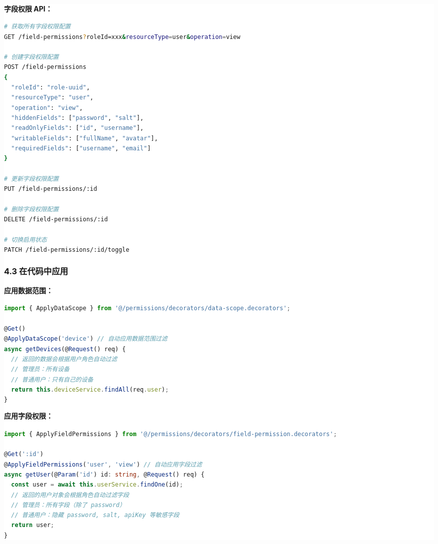 **字段权限 API：**
```bash
# 获取所有字段权限配置
GET /field-permissions?roleId=xxx&resourceType=user&operation=view

# 创建字段权限配置
POST /field-permissions
{
  "roleId": "role-uuid",
  "resourceType": "user",
  "operation": "view",
  "hiddenFields": ["password", "salt"],
  "readOnlyFields": ["id", "username"],
  "writableFields": ["fullName", "avatar"],
  "requiredFields": ["username", "email"]
}

# 更新字段权限配置
PUT /field-permissions/:id

# 删除字段权限配置
DELETE /field-permissions/:id

# 切换启用状态
PATCH /field-permissions/:id/toggle
```

### 4.3 在代码中应用

**应用数据范围：**

```typescript
import { ApplyDataScope } from '@/permissions/decorators/data-scope.decorators';

@Get()
@ApplyDataScope('device') // 自动应用数据范围过滤
async getDevices(@Request() req) {
  // 返回的数据会根据用户角色自动过滤
  // 管理员：所有设备
  // 普通用户：只有自己的设备
  return this.deviceService.findAll(req.user);
}
```

**应用字段权限：**

```typescript
import { ApplyFieldPermissions } from '@/permissions/decorators/field-permission.decorators';

@Get(':id')
@ApplyFieldPermissions('user', 'view') // 自动应用字段过滤
async getUser(@Param('id') id: string, @Request() req) {
  const user = await this.userService.findOne(id);
  // 返回的用户对象会根据角色自动过滤字段
  // 管理员：所有字段（除了 password）
  // 普通用户：隐藏 password, salt, apiKey 等敏感字段
  return user;
}
```
